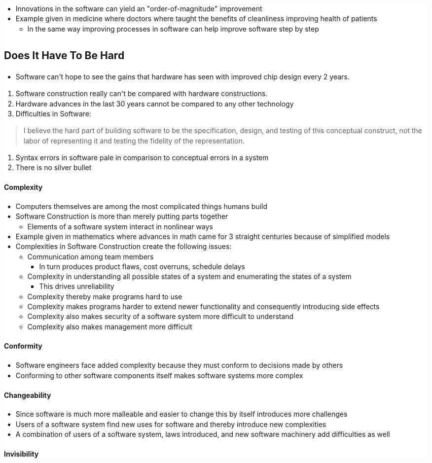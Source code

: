 * Innovations in the software can yield an "order-of-magnitude" improvement
* Example given in medicine where doctors where taught the benefits of cleanliness improving health of patients
  * In the same way improving processes in software can help improve software step by step

## Does It Have To Be Hard

* Software can't hope to see the gains that hardware has seen with improved chip design every 2 years.

1. Software construction really can't be compared with hardware constructions.
  1. Hardware advances in the last 30 years cannot be compared to any other technology
2. Difficulties in Software:
> I believe the hard part of building software to be the specification, design, and testing of this conceptual construct, not the labor of representing it and testing the fidelity of the representation.

  1. Syntax errors in software pale in comparison to conceptual errors in a system
  2. There is no silver bullet

#### Complexity

* Computers themselves are among the most complicated things humans build
* Software Construction is more than merely putting parts together
  * Elements of a software system interact in nonlinear ways
* Example given in mathematics where advances in math came for 3 straight centuries because of simplified models
* Complexities in Software Construction create the following issues:
  * Communication among team members
    * In turn produces product flaws, cost overruns, schedule delays
  * Complexity in understanding all possible states of a system and enumerating the states of a system
    * This drives unreliability
  * Complexity thereby make programs hard to use
  * Complexity makes programs harder to extend newer functionality and consequently introducing side effects
  * Complexity also makes security of a software system more difficult to understand
  * Complexity also makes management more difficult

#### Conformity

* Software engineers face added complexity because they must conform to decisions made by others
* Conforming to other software components itself makes software systems more complex

#### Changeability

* Since software is much more malleable and easier to change this by itself introduces more challenges
* Users of a software system find new uses for software and thereby introduce new complexities
* A combination of users of a software system, laws introduced, and new software machinery add difficulties as well

#### Invisibility
